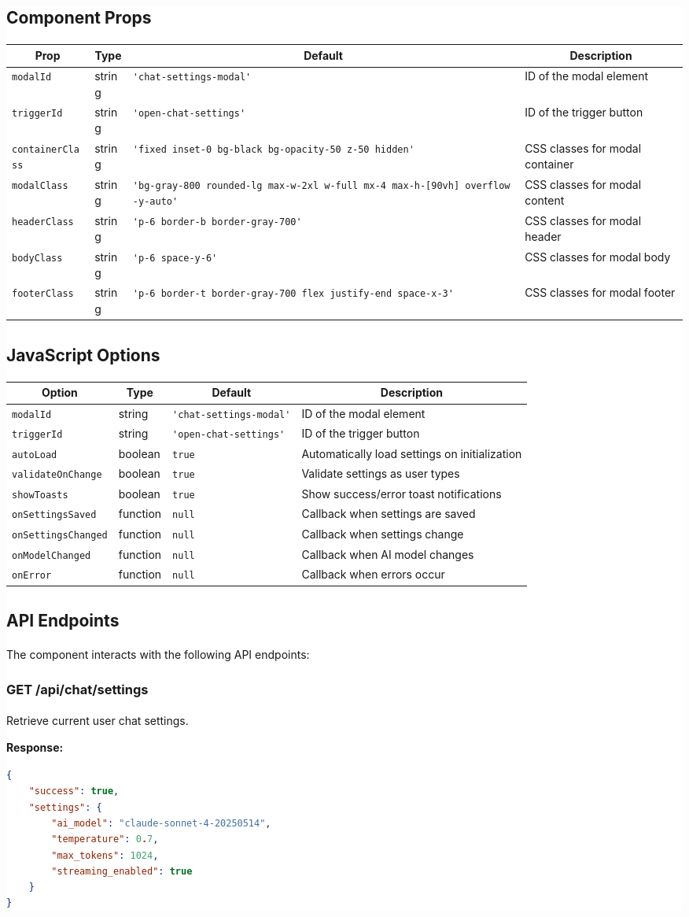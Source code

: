 ## Component Props

| Prop | Type | Default | Description |
|------|------|---------|-------------|
| `modalId` | string | `'chat-settings-modal'` | ID of the modal element |
| `triggerId` | string | `'open-chat-settings'` | ID of the trigger button |
| `containerClass` | string | `'fixed inset-0 bg-black bg-opacity-50 z-50 hidden'` | CSS classes for modal container |
| `modalClass` | string | `'bg-gray-800 rounded-lg max-w-2xl w-full mx-4 max-h-[90vh] overflow-y-auto'` | CSS classes for modal content |
| `headerClass` | string | `'p-6 border-b border-gray-700'` | CSS classes for modal header |
| `bodyClass` | string | `'p-6 space-y-6'` | CSS classes for modal body |
| `footerClass` | string | `'p-6 border-t border-gray-700 flex justify-end space-x-3'` | CSS classes for modal footer |

## JavaScript Options

| Option | Type | Default | Description |
|--------|------|---------|-------------|
| `modalId` | string | `'chat-settings-modal'` | ID of the modal element |
| `triggerId` | string | `'open-chat-settings'` | ID of the trigger button |
| `autoLoad` | boolean | `true` | Automatically load settings on initialization |
| `validateOnChange` | boolean | `true` | Validate settings as user types |
| `showToasts` | boolean | `true` | Show success/error toast notifications |
| `onSettingsSaved` | function | `null` | Callback when settings are saved |
| `onSettingsChanged` | function | `null` | Callback when settings change |
| `onModelChanged` | function | `null` | Callback when AI model changes |
| `onError` | function | `null` | Callback when errors occur |

## API Endpoints

The component interacts with the following API endpoints:

### GET /api/chat/settings
Retrieve current user chat settings.

**Response:**
```json
{
    "success": true,
    "settings": {
        "ai_model": "claude-sonnet-4-20250514",
        "temperature": 0.7,
        "max_tokens": 1024,
        "streaming_enabled": true
    }
}
```
